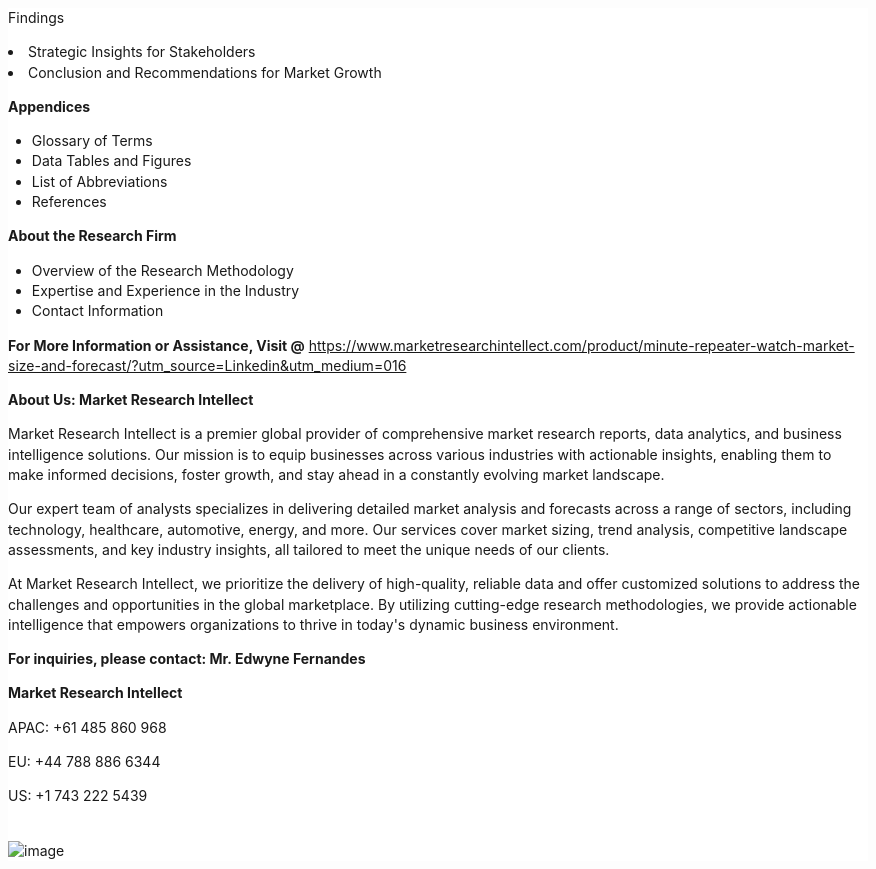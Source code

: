 Findings</li><li>Strategic Insights for Stakeholders</li><li>Conclusion and Recommendations for Market Growth</li></ul><p><strong>Appendices</strong></p><ul><li>Glossary of Terms</li><li>Data Tables and Figures</li><li>List of Abbreviations</li><li>References</li></ul><p><strong>About the Research Firm</strong></p><ul><li>Overview of the Research Methodology</li><li>Expertise and Experience in the Industry</li><li>Contact Information</li></ul></div><div class="article-main__content" data-test-id="publishing-text-block"><p><span class="font-[700]"><strong>For More Information or Assistance, Visit @</strong>&nbsp;<a href="https://www.marketresearchintellect.com/product/minute-repeater-watch-market-size-and-forecast/?utm_source=Linkedin&utm_medium=016">https://www.marketresearchintellect.com/product/minute-repeater-watch-market-size-and-forecast/?utm_source=Linkedin&utm_medium=016</a></span></p><p><strong>About Us: Market Research Intellect</strong></p><p>Market Research Intellect is a premier global provider of comprehensive market research reports, data analytics, and business intelligence solutions. Our mission is to equip businesses across various industries with actionable insights, enabling them to make informed decisions, foster growth, and stay ahead in a constantly evolving market landscape.</p><p>Our expert team of analysts specializes in delivering detailed market analysis and forecasts across a range of sectors, including technology, healthcare, automotive, energy, and more. Our services cover market sizing, trend analysis, competitive landscape assessments, and key industry insights, all tailored to meet the unique needs of our clients.</p><p>At Market Research Intellect, we prioritize the delivery of high-quality, reliable data and offer customized solutions to address the challenges and opportunities in the global marketplace. By utilizing cutting-edge research methodologies, we provide actionable intelligence that empowers organizations to thrive in today's dynamic business environment.</p><p><strong>For inquiries, please contact: Mr. Edwyne Fernandes</strong></p><p><strong>Market Research Intellect</strong></p><p>APAC: +61 485 860 968</p><p>EU: +44 788 886 6344</p><p>US: +1 743 222 5439</p></div><div class="article-main__content" data-test-id="publishing-text-block">&nbsp;</div>
![image](https://github.com/user-attachments/assets/5a77ca4e-5b00-4cc8-88a4-c617c6ba3422)
